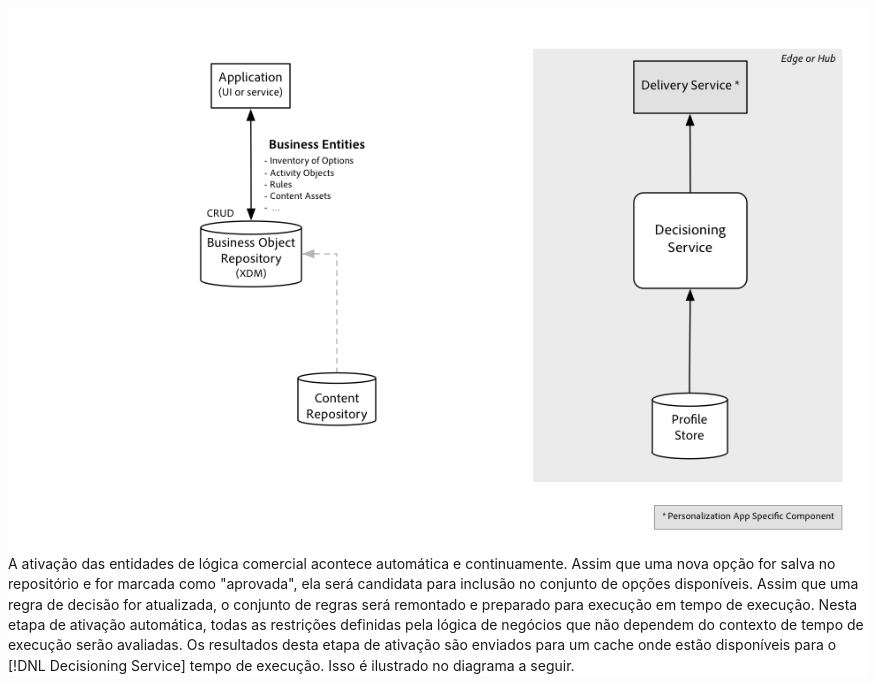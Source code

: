 ![decisioning-API1](./images/decisioning-API1.png)

A ativação das entidades de lógica comercial acontece automática e continuamente. Assim que uma nova opção for salva no repositório e for marcada como &quot;aprovada&quot;, ela será candidata para inclusão no conjunto de opções disponíveis. Assim que uma regra de decisão for atualizada, o conjunto de regras será remontado e preparado para execução em tempo de execução. Nesta etapa de ativação automática, todas as restrições definidas pela lógica de negócios que não dependem do contexto de tempo de execução serão avaliadas. Os resultados desta etapa de ativação são enviados para um cache onde estão disponíveis para o [!DNL Decisioning Service] tempo de execução. Isso é ilustrado no diagrama a seguir.
